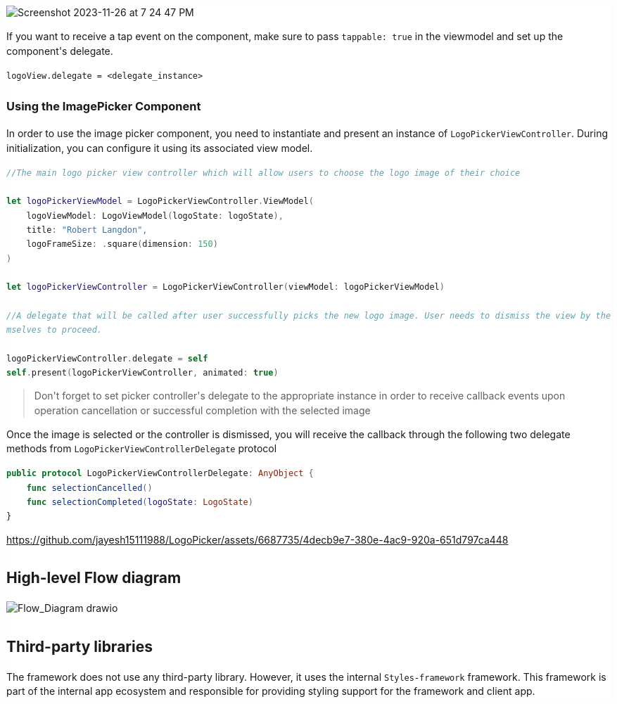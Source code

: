 <img width="67" alt="Screenshot 2023-11-26 at 7 24 47 PM" src="https://github.com/jayesh15111988/LogoPicker/assets/6687735/b90636a3-0f7f-4837-9429-514988752229">


If you want to receive a tap event on the component, make sure to pass `tappable: true` in the viewmodel and set up the component's delegate.

`logoView.delegate = <delegate_instance>`

### Using the ImagePicker Component
In order to use the image picker component, you need to instantiate and present an instance of `LogoPickerViewController`. During initialization, you can configure it using its associated view model.

```swift
//The main logo picker view controller which will allow users to choose the logo image of their choice

let logoPickerViewModel = LogoPickerViewController.ViewModel(
    logoViewModel: LogoViewModel(logoState: logoState),
    title: "Robert Langdon",
    logoFrameSize: .square(dimension: 150)
)

let logoPickerViewController = LogoPickerViewController(viewModel: logoPickerViewModel)

//A delegate that will be called after user successfully picks the new logo image. User needs to dismiss the view by themselves to proceed.

logoPickerViewController.delegate = self
self.present(logoPickerViewController, animated: true)
```

> Don't forget to set picker controller's delegate to the appropriate instance in order to receive callback events upon operation cancellation or successful completion with the selected image

Once the image is selected or the controller is dismissed, you will receive the callback through the following two delegate methods from `LogoPickerViewControllerDelegate` protocol

```swift
public protocol LogoPickerViewControllerDelegate: AnyObject {
    func selectionCancelled()
    func selectionCompleted(logoState: LogoState)
}
```

https://github.com/jayesh15111988/LogoPicker/assets/6687735/4decb9e7-380e-4ac9-920a-651d797ca448

##  High-level Flow diagram

![Flow_Diagram drawio](https://github.com/jayesh15111988/LogoPicker/assets/6687735/fa1633eb-fa00-40b2-aae9-c49fc7df1381)

## Third-party libraries
The framework does not use any third-party library. However, it uses the internal `Styles-framework` framework. This framework is part of the internal app ecosystem and responsible for providing styling support for the framework and client app.
